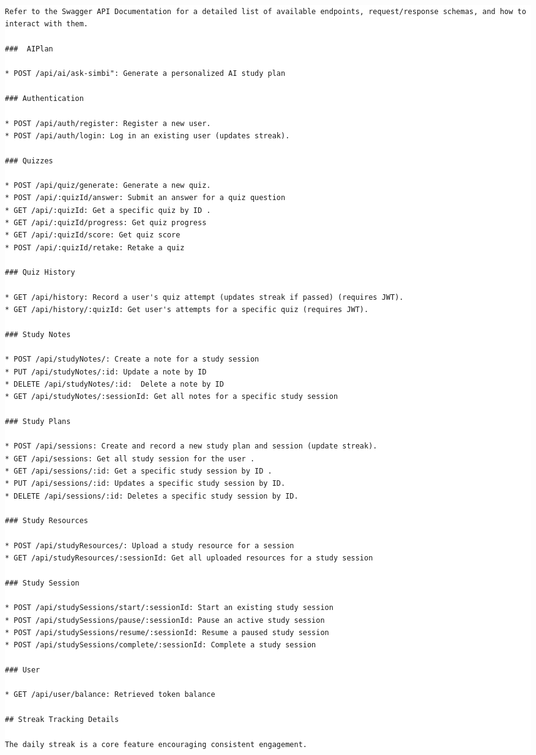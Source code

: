   ```  
Refer to the Swagger API Documentation for a detailed list of available endpoints, request/response schemas, and how to interact with them.

###  AIPlan 

* POST /api/ai/ask-simbi": Generate a personalized AI study plan

### Authentication

* POST /api/auth/register: Register a new user.
* POST /api/auth/login: Log in an existing user (updates streak).

### Quizzes

* POST /api/quiz/generate: Generate a new quiz.
* POST /api/:quizId/answer: Submit an answer for a quiz question
* GET /api/:quizId: Get a specific quiz by ID .
* GET /api/:quizId/progress: Get quiz progress
* GET /api/:quizId/score: Get quiz score
* POST /api/:quizId/retake: Retake a quiz

### Quiz History

* GET /api/history: Record a user's quiz attempt (updates streak if passed) (requires JWT).
* GET /api/history/:quizId: Get user's attempts for a specific quiz (requires JWT).

### Study Notes

* POST /api/studyNotes/: Create a note for a study session
* PUT /api/studyNotes/:id: Update a note by ID
* DELETE /api/studyNotes/:id:  Delete a note by ID
* GET /api/studyNotes/:sessionId: Get all notes for a specific study session

### Study Plans

* POST /api/sessions: Create and record a new study plan and session (update streak).
* GET /api/sessions: Get all study session for the user .
* GET /api/sessions/:id: Get a specific study session by ID .
* PUT /api/sessions/:id: Updates a specific study session by ID.
* DELETE /api/sessions/:id: Deletes a specific study session by ID.

### Study Resources

* POST /api/studyResources/: Upload a study resource for a session
* GET /api/studyResources/:sessionId: Get all uploaded resources for a study session

### Study Session

* POST /api/studySessions/start/:sessionId: Start an existing study session
* POST /api/studySessions/pause/:sessionId: Pause an active study session
* POST /api/studySessions/resume/:sessionId: Resume a paused study session
* POST /api/studySessions/complete/:sessionId: Complete a study session

### User 

* GET /api/user/balance: Retrieved token balance

## Streak Tracking Details

The daily streak is a core feature encouraging consistent engagement.

  ```